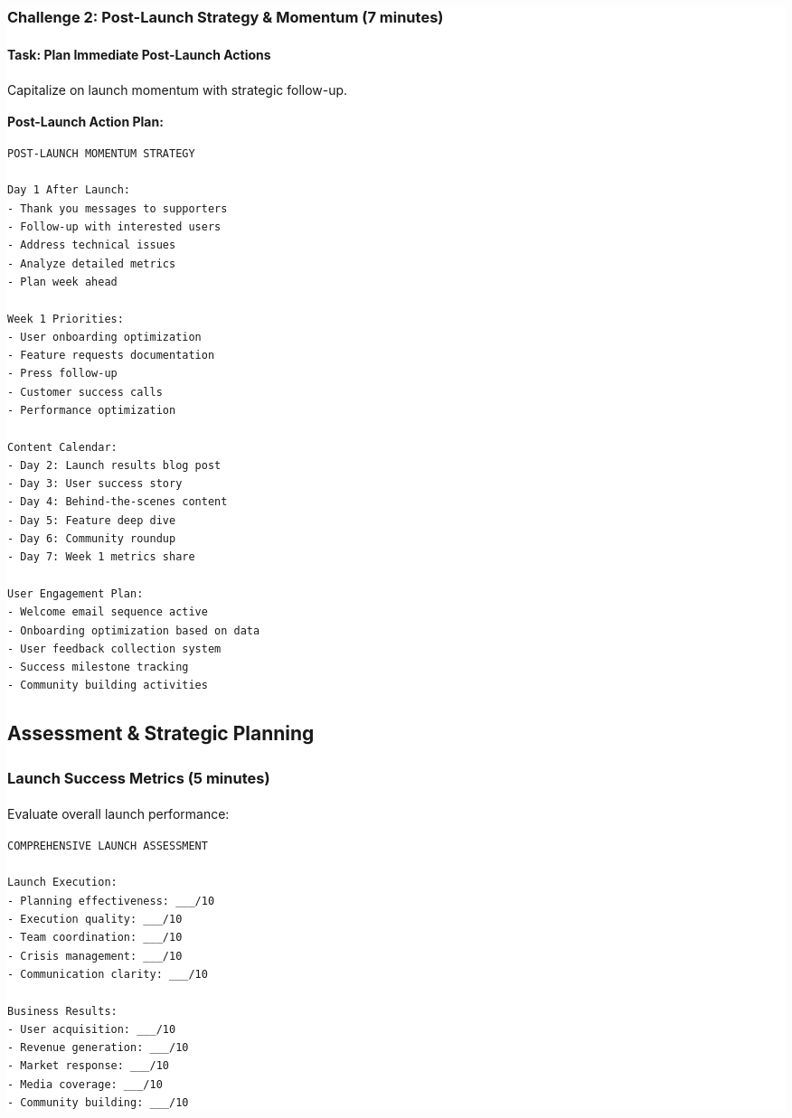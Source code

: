 ```
```

### Challenge 2: Post-Launch Strategy & Momentum (7 minutes)

#### Task: Plan Immediate Post-Launch Actions
Capitalize on launch momentum with strategic follow-up.

**Post-Launch Action Plan:**
```
POST-LAUNCH MOMENTUM STRATEGY

Day 1 After Launch:
- Thank you messages to supporters
- Follow-up with interested users
- Address technical issues
- Analyze detailed metrics
- Plan week ahead

Week 1 Priorities:
- User onboarding optimization
- Feature requests documentation
- Press follow-up
- Customer success calls
- Performance optimization

Content Calendar:
- Day 2: Launch results blog post
- Day 3: User success story
- Day 4: Behind-the-scenes content
- Day 5: Feature deep dive
- Day 6: Community roundup
- Day 7: Week 1 metrics share

User Engagement Plan:
- Welcome email sequence active
- Onboarding optimization based on data
- User feedback collection system
- Success milestone tracking
- Community building activities
```

## Assessment & Strategic Planning

### Launch Success Metrics (5 minutes)

Evaluate overall launch performance:

```
COMPREHENSIVE LAUNCH ASSESSMENT

Launch Execution:
- Planning effectiveness: ___/10
- Execution quality: ___/10
- Team coordination: ___/10
- Crisis management: ___/10
- Communication clarity: ___/10

Business Results:
- User acquisition: ___/10
- Revenue generation: ___/10
- Market response: ___/10
- Media coverage: ___/10
- Community building: ___/10
```